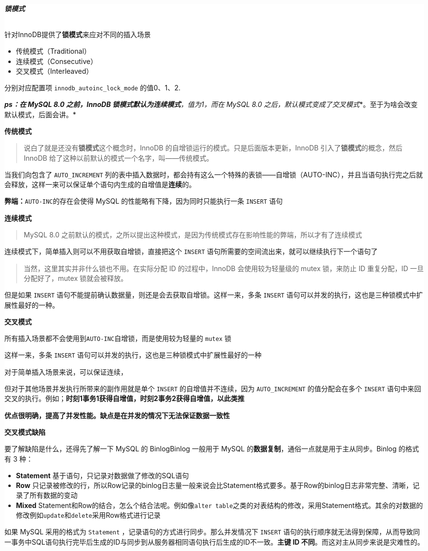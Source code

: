 ###### **锁模式**

针对InnoDB提供了**锁模式**来应对不同的插入场景

- 传统模式（Traditional）
- 连续模式（Consecutive）
- 交叉模式（Interleaved）

分别对应配置项 `innodb_autoinc_lock_mode` 的值0、1、2.

***ps：**在 MySQL 8.0 之前，InnoDB 锁模式默认为**连续模式**，值为1，而在 MySQL 8.0 之后，默认模式变成了**交叉模式**。至于为啥会改变默认模式，后面会讲。*



**传统模式**

> 说白了就是还没有**锁模式**这个概念时，InnoDB 的自增锁运行的模式。只是后面版本更新，InnoDB 引入了**锁模式**的概念，然后 InnoDB 给了这种以前默认的模式一个名字，叫——传统模式。

当我们向包含了 `AUTO_INCREMENT` 列的表中插入数据时，都会持有这么一个特殊的表锁——自增锁（AUTO-INC），并且当语句执行完之后就会释放，这样一来可以保证单个语句内生成的自增值是**连续**的。

**弊端：**`AUTO-INC`的存在会使得 MySQL 的性能略有下降，因为同时只能执行一条 `INSERT` 语句



**连续模式**

> MySQL 8.0 之前默认的模式，之所以提出这种模式，是因为传统模式存在影响性能的弊端，所以才有了连续模式

连续模式下，简单插入则可以不用获取自增锁，直接把这个 `INSERT` 语句所需要的空间流出来，就可以继续执行下一个语句了

> 当然，这里其实并非什么锁也不用。在实际分配 ID 的过程中，InnoDB 会使用较为轻量级的 mutex 锁，来防止 ID 重复分配，ID 一旦分配好了，mutex 锁就会被释放。

但是如果 `INSERT` 语句不能提前确认数据量，则还是会去获取自增锁。这样一来，多条 `INSERT` 语句可以并发的执行，这也是三种锁模式中扩展性最好的一种。



**交叉模式**

所有插入场景都不会使用到`AUTO-INC`自增锁，而是使用较为轻量的 `mutex` 锁

这样一来，多条 `INSERT` 语句可以并发的执行，这也是三种锁模式中扩展性最好的一种

对于简单插入场景来说，可以保证连续，

但对于其他场景并发执行所带来的副作用就是单个 `INSERT` 的自增值并不连续，因为 `AUTO_INCREMENT` 的值分配会在多个 `INSERT` 语句中来回交叉的执行。例如；**时刻1事务1获得自增值，时刻2事务2获得自增值，以此类推**

**优点很明确，提高了并发性能。缺点是在并发的情况下无法保证数据一致性**



**交叉模式缺陷**

要了解缺陷是什么，还得先了解一下 MySQL 的 BinlogBinlog 一般用于 MySQL 的**数据复制**，通俗一点就是用于主从同步。Binlog 的格式有 3 种：

- **Statement** 基于语句，只记录对数据做了修改的SQL语句
- **Row** 只记录被修改的行，所以Row记录的binlog日志量一般来说会比Statement格式要多。基于Row的binlog日志非常完整、清晰，记录了所有数据的变动
- **Mixed** Statement和Row的结合，怎么个结合法呢。例如像`alter table`之类的对表结构的修改，采用Statement格式。其余的对数据的修改例如`update`和`delete`采用Row格式进行记录

如果 MySQL 采用的格式为 `Statement` ，记录语句的方式进行同步。那么并发情况下 `INSERT` 语句的执行顺序就无法得到保障，从而导致同一事务中SQL语句执行完毕后生成的ID与同步到从服务器相同语句执行后生成的ID不一致。**主键 ID 不同**。而这对主从同步来说是灾难性的。
